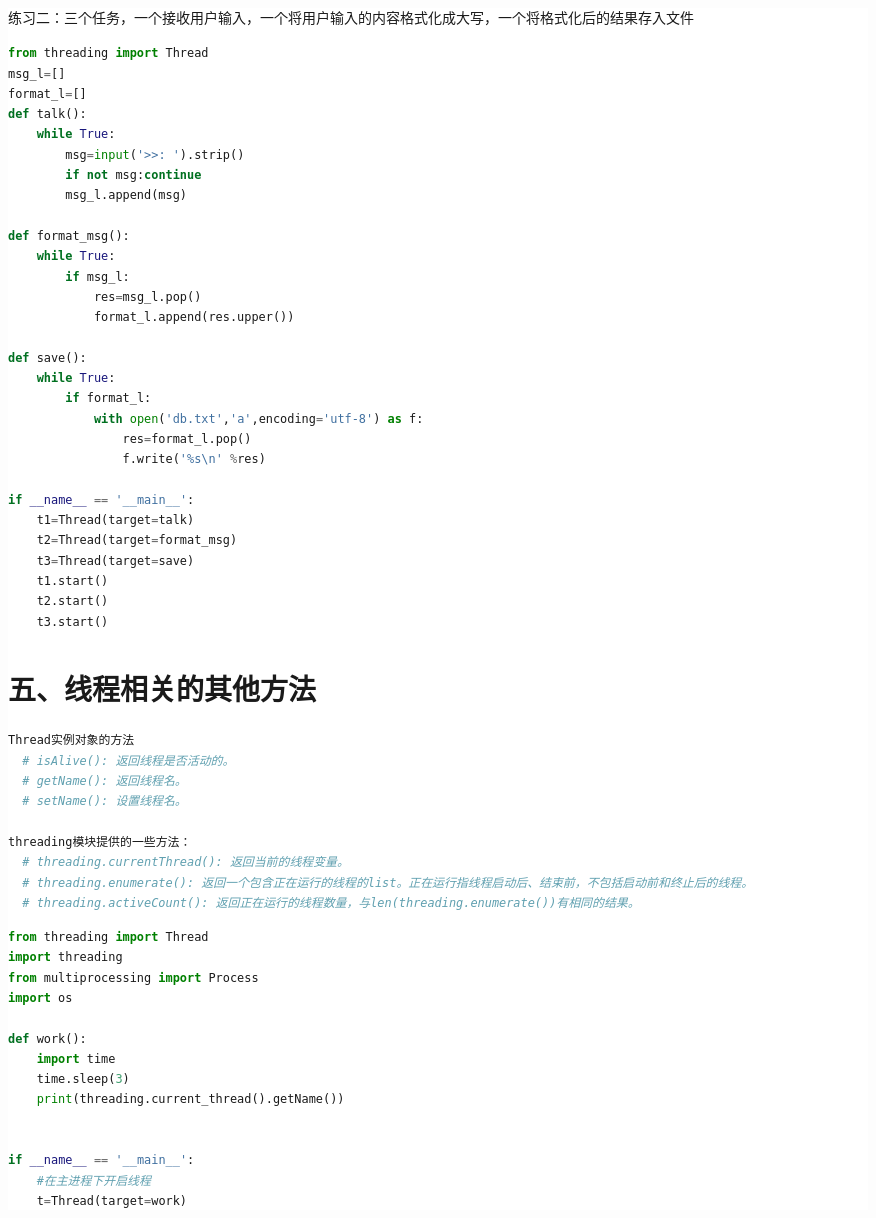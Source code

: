 练习二：三个任务，一个接收用户输入，一个将用户输入的内容格式化成大写，一个将格式化后的结果存入文件

```python
from threading import Thread
msg_l=[]
format_l=[]
def talk():
    while True:
        msg=input('>>: ').strip()
        if not msg:continue
        msg_l.append(msg)

def format_msg():
    while True:
        if msg_l:
            res=msg_l.pop()
            format_l.append(res.upper())

def save():
    while True:
        if format_l:
            with open('db.txt','a',encoding='utf-8') as f:
                res=format_l.pop()
                f.write('%s\n' %res)

if __name__ == '__main__':
    t1=Thread(target=talk)
    t2=Thread(target=format_msg)
    t3=Thread(target=save)
    t1.start()
    t2.start()
    t3.start()
```



# 五、线程相关的其他方法

```python
Thread实例对象的方法
  # isAlive(): 返回线程是否活动的。
  # getName(): 返回线程名。
  # setName(): 设置线程名。

threading模块提供的一些方法：
  # threading.currentThread(): 返回当前的线程变量。
  # threading.enumerate(): 返回一个包含正在运行的线程的list。正在运行指线程启动后、结束前，不包括启动前和终止后的线程。
  # threading.activeCount(): 返回正在运行的线程数量，与len(threading.enumerate())有相同的结果。
```



```python
from threading import Thread
import threading
from multiprocessing import Process
import os

def work():
    import time
    time.sleep(3)
    print(threading.current_thread().getName())


if __name__ == '__main__':
    #在主进程下开启线程
    t=Thread(target=work)
```